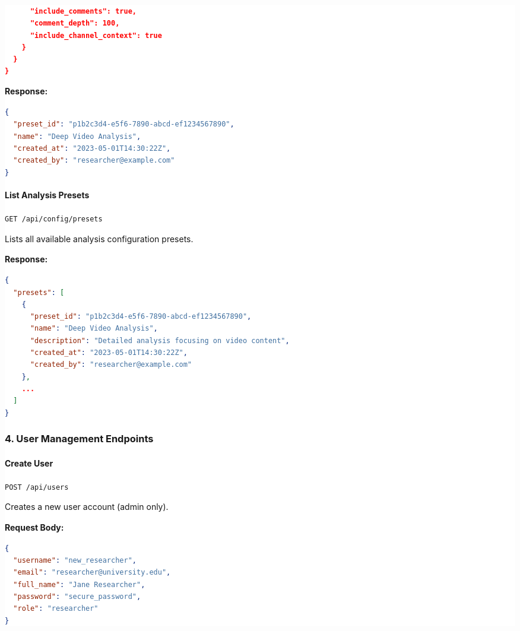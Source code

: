 ```json
      "include_comments": true,
      "comment_depth": 100,
      "include_channel_context": true
    }
  }
}
```

**Response:**
```json
{
  "preset_id": "p1b2c3d4-e5f6-7890-abcd-ef1234567890",
  "name": "Deep Video Analysis",
  "created_at": "2023-05-01T14:30:22Z",
  "created_by": "researcher@example.com"
}
```

#### List Analysis Presets

```
GET /api/config/presets
```

Lists all available analysis configuration presets.

**Response:**
```json
{
  "presets": [
    {
      "preset_id": "p1b2c3d4-e5f6-7890-abcd-ef1234567890",
      "name": "Deep Video Analysis",
      "description": "Detailed analysis focusing on video content",
      "created_at": "2023-05-01T14:30:22Z",
      "created_by": "researcher@example.com"
    },
    ...
  ]
}
```

### 4. User Management Endpoints

#### Create User

```
POST /api/users
```

Creates a new user account (admin only).

**Request Body:**
```json
{
  "username": "new_researcher",
  "email": "researcher@university.edu",
  "full_name": "Jane Researcher",
  "password": "secure_password",
  "role": "researcher"
}
```
